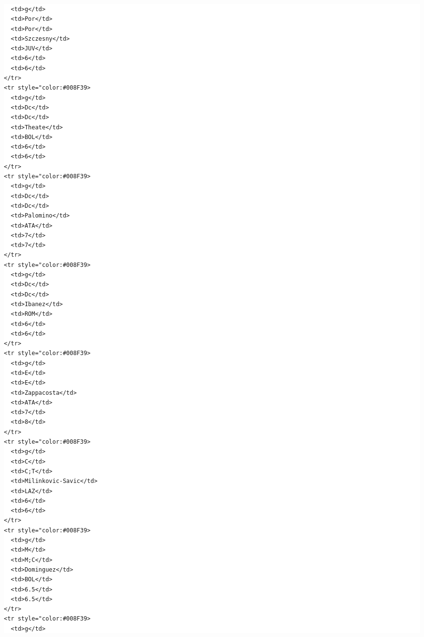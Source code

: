       <td>g</td>
      <td>Por</td>
      <td>Por</td>
      <td>Szczesny</td>
      <td>JUV</td>
      <td>6</td>
      <td>6</td>
    </tr>
    <tr style="color:#008F39>
      <td>g</td>
      <td>Dc</td>
      <td>Dc</td>
      <td>Theate</td>
      <td>BOL</td>
      <td>6</td>
      <td>6</td>
    </tr>
    <tr style="color:#008F39>
      <td>g</td>
      <td>Dc</td>
      <td>Dc</td>
      <td>Palomino</td>
      <td>ATA</td>
      <td>7</td>
      <td>7</td>
    </tr>
    <tr style="color:#008F39>
      <td>g</td>
      <td>Dc</td>
      <td>Dc</td>
      <td>Ibanez</td>
      <td>ROM</td>
      <td>6</td>
      <td>6</td>
    </tr>
    <tr style="color:#008F39>
      <td>g</td>
      <td>E</td>
      <td>E</td>
      <td>Zappacosta</td>
      <td>ATA</td>
      <td>7</td>
      <td>8</td>
    </tr>
    <tr style="color:#008F39>
      <td>g</td>
      <td>C</td>
      <td>C;T</td>
      <td>Milinkovic-Savic</td>
      <td>LAZ</td>
      <td>6</td>
      <td>6</td>
    </tr>
    <tr style="color:#008F39>
      <td>g</td>
      <td>M</td>
      <td>M;C</td>
      <td>Dominguez</td>
      <td>BOL</td>
      <td>6.5</td>
      <td>6.5</td>
    </tr>
    <tr style="color:#008F39>
      <td>g</td>